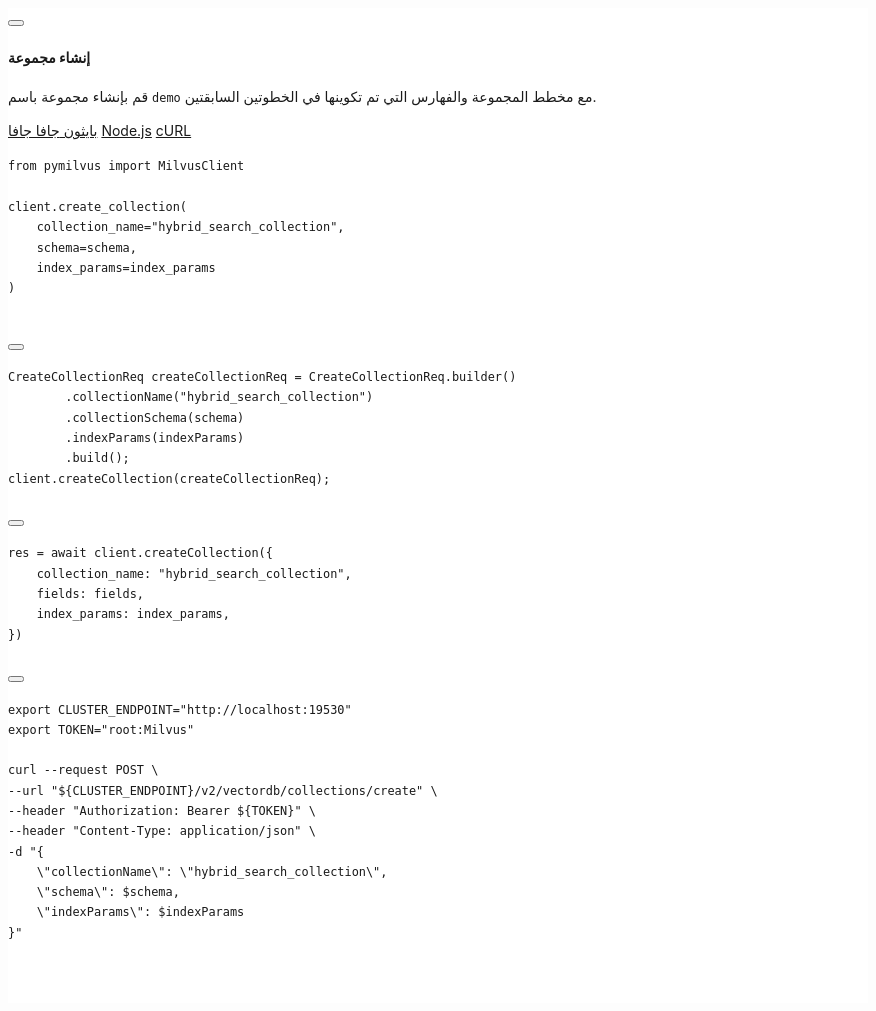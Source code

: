 <button class="copy-code-btn"></button></code></pre>
<h4 id="Create-collection​" class="common-anchor-header">إنشاء مجموعة</h4><p>قم بإنشاء مجموعة باسم <code translate="no">demo</code> مع مخطط المجموعة والفهارس التي تم تكوينها في الخطوتين السابقتين.</p>
<div class="multipleCode">
   <a href="#python">بايثون </a> <a href="#java">جافا جافا</a> <a href="#javascript">Node.js</a> <a href="#curl">cURL</a></div>
<pre><code translate="no" class="language-python"><span class="hljs-keyword">from</span> pymilvus <span class="hljs-keyword">import</span> <span class="hljs-title class_">MilvusClient</span>​
​
client.<span class="hljs-title function_">create_collection</span>(​
    collection_name=<span class="hljs-string">&quot;hybrid_search_collection&quot;</span>,​
    schema=schema,​
    index_params=index_params​
)​

<button class="copy-code-btn"></button></code></pre>
<pre><code translate="no" class="language-java"><span class="hljs-type">CreateCollectionReq</span> <span class="hljs-variable">createCollectionReq</span> <span class="hljs-operator">=</span> CreateCollectionReq.builder()​
        .collectionName(<span class="hljs-string">&quot;hybrid_search_collection&quot;</span>)​
        .collectionSchema(schema)​
        .indexParams(indexParams)​
        .build();​
client.createCollection(createCollectionReq);​

<button class="copy-code-btn"></button></code></pre>
<pre><code translate="no" class="language-javascript">res = <span class="hljs-keyword">await</span> client.<span class="hljs-title function_">createCollection</span>({​
    <span class="hljs-attr">collection_name</span>: <span class="hljs-string">&quot;hybrid_search_collection&quot;</span>,​
    <span class="hljs-attr">fields</span>: fields,​
    <span class="hljs-attr">index_params</span>: index_params,​
})​

<button class="copy-code-btn"></button></code></pre>
<pre><code translate="no" class="language-curl"><span class="hljs-built_in">export</span> CLUSTER_ENDPOINT=<span class="hljs-string">&quot;http://localhost:19530&quot;</span>​
<span class="hljs-built_in">export</span> TOKEN=<span class="hljs-string">&quot;root:Milvus&quot;</span>​
​
curl --request POST \​
--url <span class="hljs-string">&quot;<span class="hljs-variable">${CLUSTER_ENDPOINT}</span>/v2/vectordb/collections/create&quot;</span> \​
--header <span class="hljs-string">&quot;Authorization: Bearer <span class="hljs-variable">${TOKEN}</span>&quot;</span> \​
--header <span class="hljs-string">&quot;Content-Type: application/json&quot;</span> \​
-d <span class="hljs-string">&quot;{​
    \&quot;collectionName\&quot;: \&quot;hybrid_search_collection\&quot;,​
    \&quot;schema\&quot;: <span class="hljs-variable">$schema</span>,​
    \&quot;indexParams\&quot;: <span class="hljs-variable">$indexParams</span>​
}&quot;</span>​
